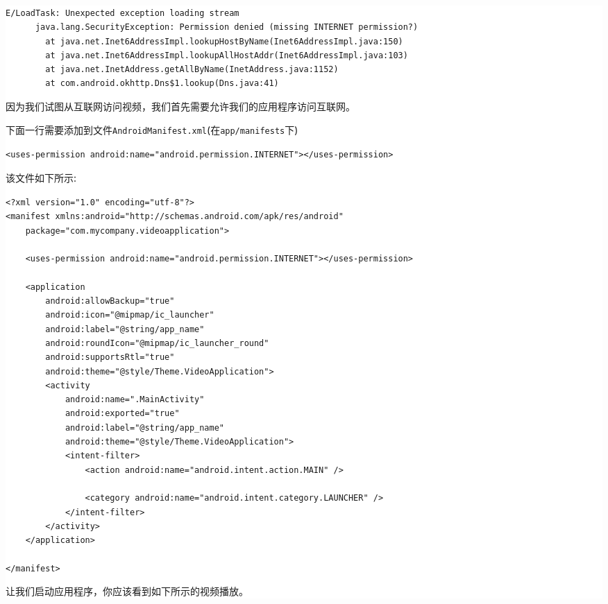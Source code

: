 ```
E/LoadTask: Unexpected exception loading stream
      java.lang.SecurityException: Permission denied (missing INTERNET permission?)
        at java.net.Inet6AddressImpl.lookupHostByName(Inet6AddressImpl.java:150)
        at java.net.Inet6AddressImpl.lookupAllHostAddr(Inet6AddressImpl.java:103)
        at java.net.InetAddress.getAllByName(InetAddress.java:1152)
        at com.android.okhttp.Dns$1.lookup(Dns.java:41)
```

因为我们试图从互联网访问视频，我们首先需要允许我们的应用程序访问互联网。

下面一行需要添加到文件`AndroidManifest.xml`(在`app/manifests`下)

```
<uses-permission android:name="android.permission.INTERNET"></uses-permission>
```

该文件如下所示:

```
<?xml version="1.0" encoding="utf-8"?>
<manifest xmlns:android="http://schemas.android.com/apk/res/android"
    package="com.mycompany.videoapplication">

    <uses-permission android:name="android.permission.INTERNET"></uses-permission>

    <application
        android:allowBackup="true"
        android:icon="@mipmap/ic_launcher"
        android:label="@string/app_name"
        android:roundIcon="@mipmap/ic_launcher_round"
        android:supportsRtl="true"
        android:theme="@style/Theme.VideoApplication">
        <activity
            android:name=".MainActivity"
            android:exported="true"
            android:label="@string/app_name"
            android:theme="@style/Theme.VideoApplication">
            <intent-filter>
                <action android:name="android.intent.action.MAIN" />

                <category android:name="android.intent.category.LAUNCHER" />
            </intent-filter>
        </activity>
    </application>

</manifest>
```

让我们启动应用程序，你应该看到如下所示的视频播放。
